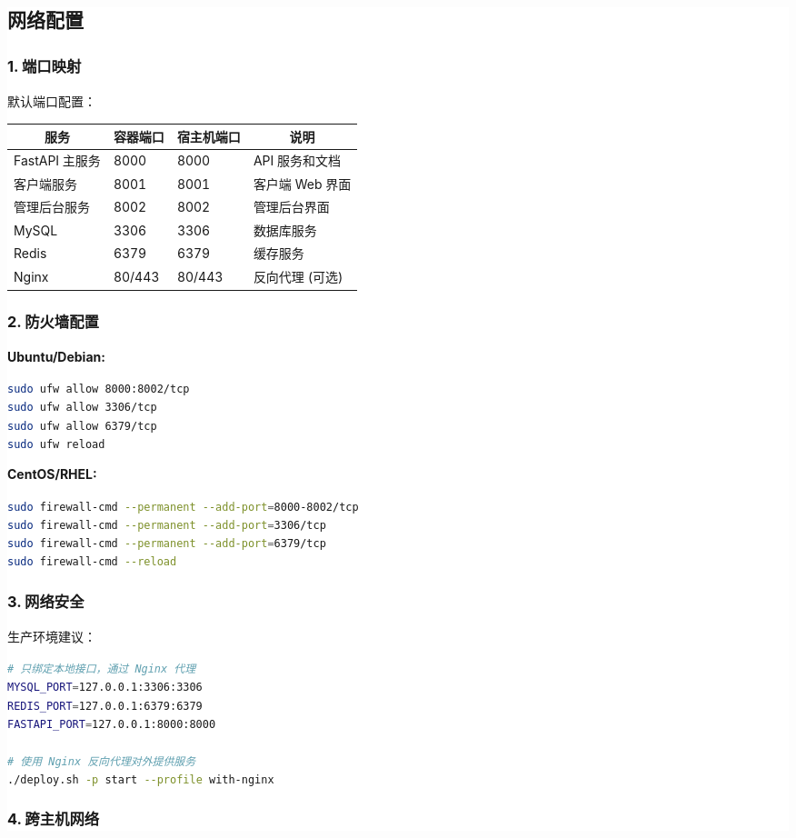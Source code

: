 ## 网络配置

### 1. 端口映射

默认端口配置：

| 服务 | 容器端口 | 宿主机端口 | 说明 |
|------|----------|------------|------|
| FastAPI 主服务 | 8000 | 8000 | API 服务和文档 |
| 客户端服务 | 8001 | 8001 | 客户端 Web 界面 |
| 管理后台服务 | 8002 | 8002 | 管理后台界面 |
| MySQL | 3306 | 3306 | 数据库服务 |
| Redis | 6379 | 6379 | 缓存服务 |
| Nginx | 80/443 | 80/443 | 反向代理 (可选) |

### 2. 防火墙配置

**Ubuntu/Debian:**
```bash
sudo ufw allow 8000:8002/tcp
sudo ufw allow 3306/tcp
sudo ufw allow 6379/tcp
sudo ufw reload
```

**CentOS/RHEL:**
```bash
sudo firewall-cmd --permanent --add-port=8000-8002/tcp
sudo firewall-cmd --permanent --add-port=3306/tcp
sudo firewall-cmd --permanent --add-port=6379/tcp
sudo firewall-cmd --reload
```

### 3. 网络安全

生产环境建议：

```bash
# 只绑定本地接口，通过 Nginx 代理
MYSQL_PORT=127.0.0.1:3306:3306
REDIS_PORT=127.0.0.1:6379:6379
FASTAPI_PORT=127.0.0.1:8000:8000

# 使用 Nginx 反向代理对外提供服务
./deploy.sh -p start --profile with-nginx
```

### 4. 跨主机网络

